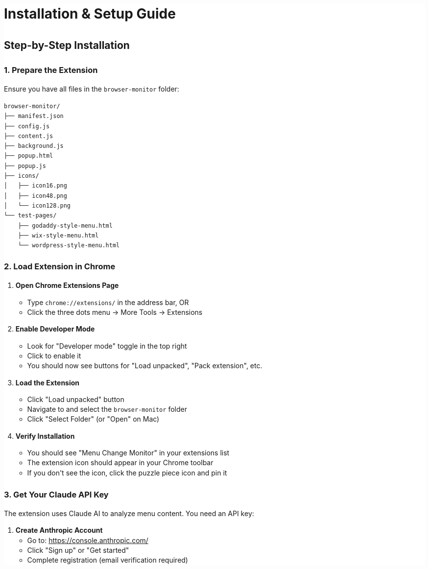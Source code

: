 # Installation & Setup Guide

## Step-by-Step Installation

### 1. Prepare the Extension

Ensure you have all files in the `browser-monitor` folder:

```
browser-monitor/
├── manifest.json
├── config.js
├── content.js
├── background.js
├── popup.html
├── popup.js
├── icons/
│   ├── icon16.png
│   ├── icon48.png
│   └── icon128.png
└── test-pages/
    ├── godaddy-style-menu.html
    ├── wix-style-menu.html
    └── wordpress-style-menu.html
```

### 2. Load Extension in Chrome

1. **Open Chrome Extensions Page**
   - Type `chrome://extensions/` in the address bar, OR
   - Click the three dots menu → More Tools → Extensions

2. **Enable Developer Mode**
   - Look for "Developer mode" toggle in the top right
   - Click to enable it
   - You should now see buttons for "Load unpacked", "Pack extension", etc.

3. **Load the Extension**
   - Click "Load unpacked" button
   - Navigate to and select the `browser-monitor` folder
   - Click "Select Folder" (or "Open" on Mac)

4. **Verify Installation**
   - You should see "Menu Change Monitor" in your extensions list
   - The extension icon should appear in your Chrome toolbar
   - If you don't see the icon, click the puzzle piece icon and pin it

### 3. Get Your Claude API Key

The extension uses Claude AI to analyze menu content. You need an API key:

1. **Create Anthropic Account**
   - Go to: https://console.anthropic.com/
   - Click "Sign up" or "Get started"
   - Complete registration (email verification required)
